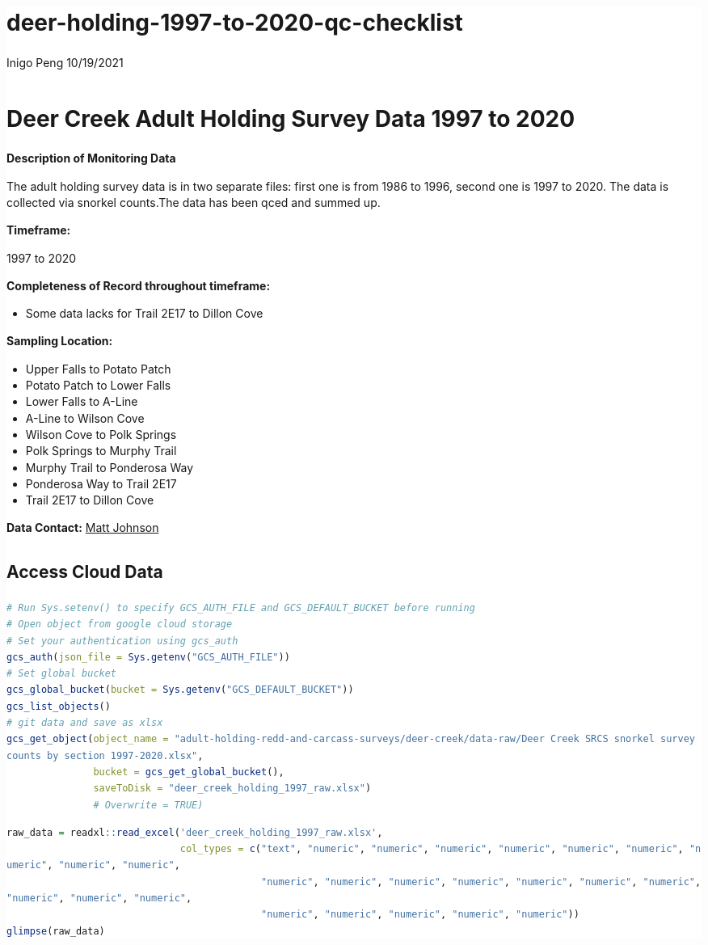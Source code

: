 deer-holding-1997-to-2020-qc-checklist
================
Inigo Peng
10/19/2021

# Deer Creek Adult Holding Survey Data 1997 to 2020

**Description of Monitoring Data**

The adult holding survey data is in two separate files: first one is
from 1986 to 1996, second one is 1997 to 2020. The data is collected via
snorkel counts.The data has been qced and summed up.

**Timeframe:**

1997 to 2020

**Completeness of Record throughout timeframe:**

- Some data lacks for Trail 2E17 to Dillon Cove

**Sampling Location:**

- Upper Falls to Potato Patch
- Potato Patch to Lower Falls
- Lower Falls to A-Line
- A-Line to Wilson Cove
- Wilson Cove to Polk Springs
- Polk Springs to Murphy Trail
- Murphy Trail to Ponderosa Way
- Ponderosa Way to Trail 2E17
- Trail 2E17 to Dillon Cove

**Data Contact:** [Matt Johnson](mailto:Matt.Johnson@wildlife.ca.gov)

## Access Cloud Data

``` r
# Run Sys.setenv() to specify GCS_AUTH_FILE and GCS_DEFAULT_BUCKET before running
# Open object from google cloud storage
# Set your authentication using gcs_auth
gcs_auth(json_file = Sys.getenv("GCS_AUTH_FILE"))
# Set global bucket 
gcs_global_bucket(bucket = Sys.getenv("GCS_DEFAULT_BUCKET"))
gcs_list_objects()
# git data and save as xlsx
gcs_get_object(object_name = "adult-holding-redd-and-carcass-surveys/deer-creek/data-raw/Deer Creek SRCS snorkel survey counts by section 1997-2020.xlsx",
               bucket = gcs_get_global_bucket(),
               saveToDisk = "deer_creek_holding_1997_raw.xlsx")
               # Overwrite = TRUE)
```

``` r
raw_data = readxl::read_excel('deer_creek_holding_1997_raw.xlsx', 
                              col_types = c("text", "numeric", "numeric", "numeric", "numeric", "numeric", "numeric", "numeric", "numeric", "numeric",
                                            "numeric", "numeric", "numeric", "numeric", "numeric", "numeric", "numeric", "numeric", "numeric", "numeric",
                                            "numeric", "numeric", "numeric", "numeric", "numeric"))
glimpse(raw_data)
```
